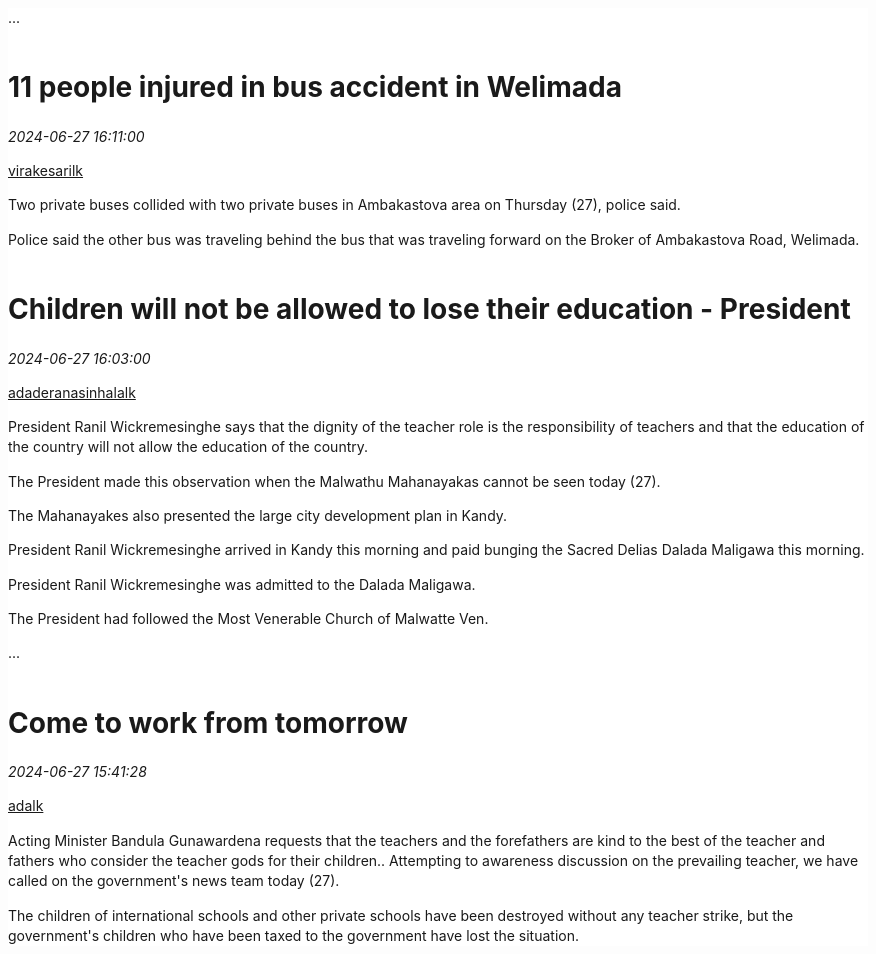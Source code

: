 ...



# 11 people injured in bus accident in Welimada

*2024-06-27 16:11:00*

[virakesarilk](https://www.virakesari.lk/article/187109)

Two private buses collided with two private buses in Ambakastova area on Thursday (27), police said.

Police said the other bus was traveling behind the bus that was traveling forward on the Broker of Ambakastova Road, Welimada.



# Children will not be allowed to lose their education - President

*2024-06-27 16:03:00*

[adaderanasinhalalk](http://sinhala.adaderana.lk/news/198218)

President Ranil Wickremesinghe says that the dignity of the teacher role is the responsibility of teachers and that the education of the country will not allow the education of the country.

The President made this observation when the Malwathu Mahanayakas cannot be seen today (27).

The Mahanayakes also presented the large city development plan in Kandy.

President Ranil Wickremesinghe arrived in Kandy this morning and paid bunging the Sacred Delias Dalada Maligawa this morning.

President Ranil Wickremesinghe was admitted to the Dalada Maligawa.

The President had followed the Most Venerable Church of Malwatte Ven.

...



# Come to work from tomorrow

*2024-06-27 15:41:28*

[adalk](https://www.ada.lk/breaking_news/ගුරු-දෙවිවරුනේ-හෙට-ඉදන්-වැඩට-එන්න/11-410480)

Acting Minister Bandula Gunawardena requests that the teachers and the forefathers are kind to the best of the teacher and fathers who consider the teacher gods for their children.. Attempting to awareness discussion on the prevailing teacher, we have called on the government's news team today (27).

The children of international schools and other private schools have been destroyed without any teacher strike, but the government's children who have been taxed to the government have lost the situation.
